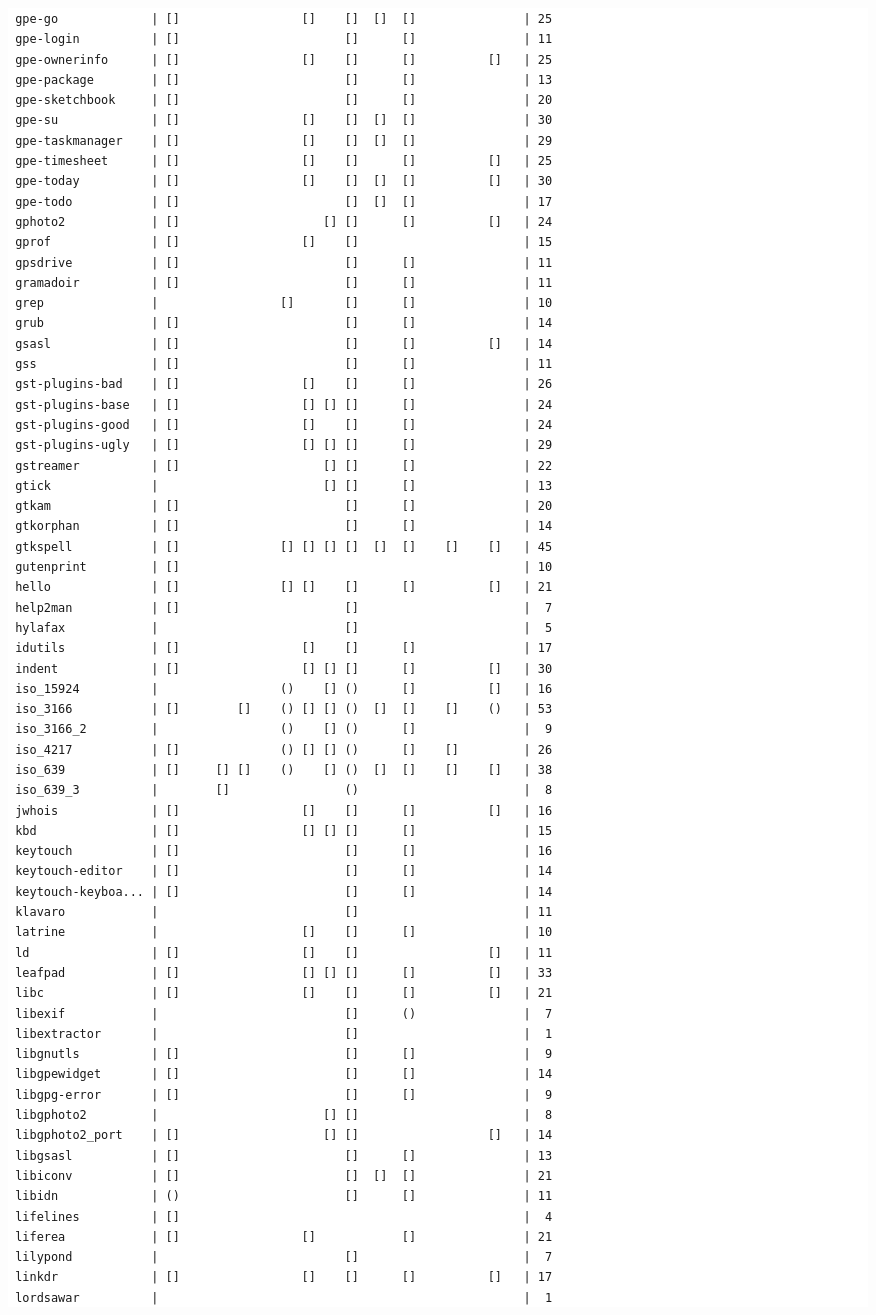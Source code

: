      gpe-go             | []                 []    []  []  []               | 25
     gpe-login          | []                       []      []               | 11
     gpe-ownerinfo      | []                 []    []      []          []   | 25
     gpe-package        | []                       []      []               | 13
     gpe-sketchbook     | []                       []      []               | 20
     gpe-su             | []                 []    []  []  []               | 30
     gpe-taskmanager    | []                 []    []  []  []               | 29
     gpe-timesheet      | []                 []    []      []          []   | 25
     gpe-today          | []                 []    []  []  []          []   | 30
     gpe-todo           | []                       []  []  []               | 17
     gphoto2            | []                    [] []      []          []   | 24
     gprof              | []                 []    []                       | 15
     gpsdrive           | []                       []      []               | 11
     gramadoir          | []                       []      []               | 11
     grep               |                 []       []      []               | 10
     grub               | []                       []      []               | 14
     gsasl              | []                       []      []          []   | 14
     gss                | []                       []      []               | 11
     gst-plugins-bad    | []                 []    []      []               | 26
     gst-plugins-base   | []                 [] [] []      []               | 24
     gst-plugins-good   | []                 []    []      []               | 24
     gst-plugins-ugly   | []                 [] [] []      []               | 29
     gstreamer          | []                    [] []      []               | 22
     gtick              |                       [] []      []               | 13
     gtkam              | []                       []      []               | 20
     gtkorphan          | []                       []      []               | 14
     gtkspell           | []              [] [] [] []  []  []    []    []   | 45
     gutenprint         | []                                                | 10
     hello              | []              [] []    []      []          []   | 21
     help2man           | []                       []                       |  7
     hylafax            |                          []                       |  5
     idutils            | []                 []    []      []               | 17
     indent             | []                 [] [] []      []          []   | 30
     iso_15924          |                 ()    [] ()      []          []   | 16
     iso_3166           | []        []    () [] [] ()  []  []    []    ()   | 53
     iso_3166_2         |                 ()    [] ()      []               |  9
     iso_4217           | []              () [] [] ()      []    []         | 26
     iso_639            | []     [] []    ()    [] ()  []  []    []    []   | 38
     iso_639_3          |        []                ()                       |  8
     jwhois             | []                 []    []      []          []   | 16
     kbd                | []                 [] [] []      []               | 15
     keytouch           | []                       []      []               | 16
     keytouch-editor    | []                       []      []               | 14
     keytouch-keyboa... | []                       []      []               | 14
     klavaro            |                          []                       | 11
     latrine            |                    []    []      []               | 10
     ld                 | []                 []    []                  []   | 11
     leafpad            | []                 [] [] []      []          []   | 33
     libc               | []                 []    []      []          []   | 21
     libexif            |                          []      ()               |  7
     libextractor       |                          []                       |  1
     libgnutls          | []                       []      []               |  9
     libgpewidget       | []                       []      []               | 14
     libgpg-error       | []                       []      []               |  9
     libgphoto2         |                       [] []                       |  8
     libgphoto2_port    | []                    [] []                  []   | 14
     libgsasl           | []                       []      []               | 13
     libiconv           | []                       []  []  []               | 21
     libidn             | ()                       []      []               | 11
     lifelines          | []                                                |  4
     liferea            | []                 []            []               | 21
     lilypond           |                          []                       |  7
     linkdr             | []                 []    []      []          []   | 17
     lordsawar          |                                                   |  1